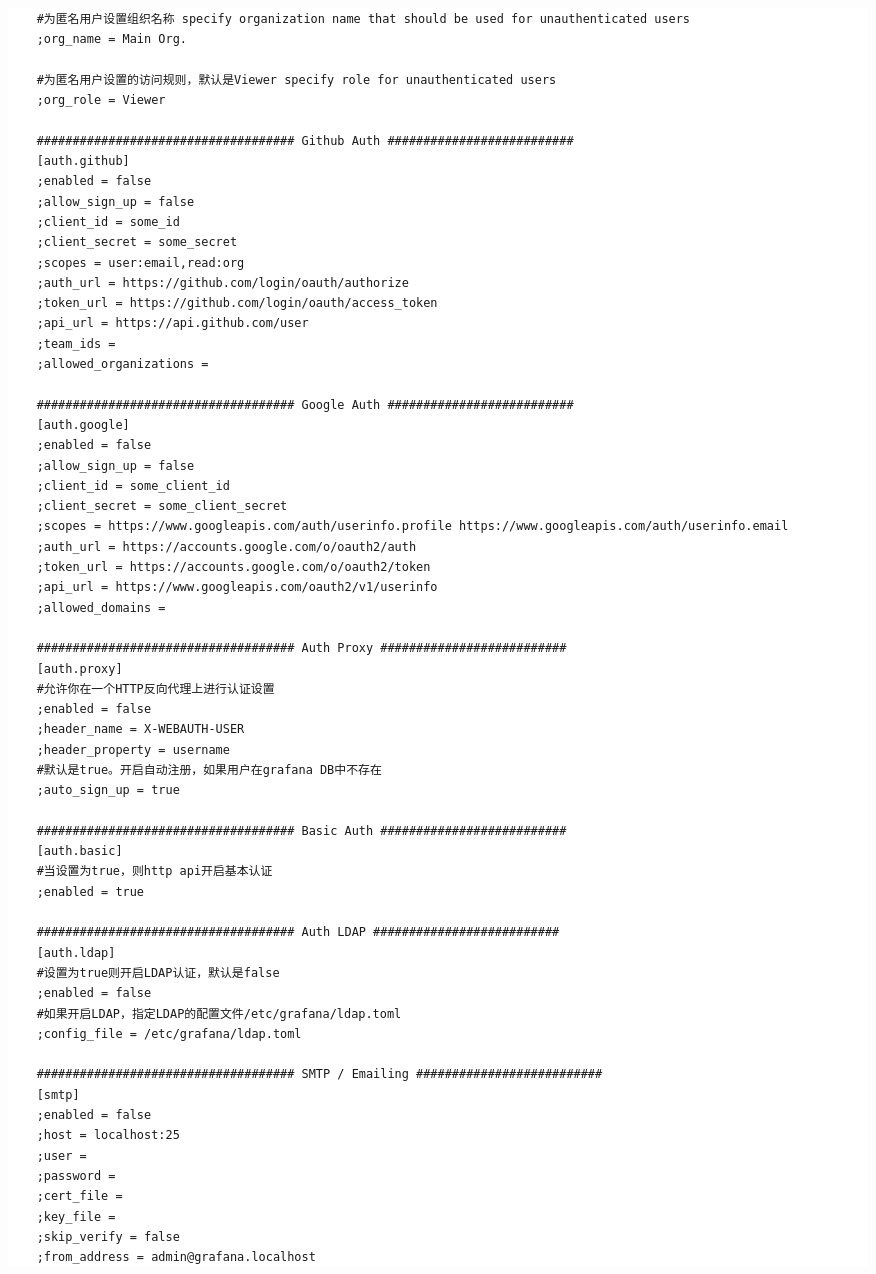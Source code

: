 		#为匿名用户设置组织名称 specify organization name that should be used for unauthenticated users
		;org_name = Main Org.
		
		#为匿名用户设置的访问规则，默认是Viewer specify role for unauthenticated users
		;org_role = Viewer
		
		#################################### Github Auth ##########################
		[auth.github]
		;enabled = false
		;allow_sign_up = false
		;client_id = some_id
		;client_secret = some_secret
		;scopes = user:email,read:org
		;auth_url = https://github.com/login/oauth/authorize
		;token_url = https://github.com/login/oauth/access_token
		;api_url = https://api.github.com/user
		;team_ids =
		;allowed_organizations =
		
		#################################### Google Auth ##########################
		[auth.google]
		;enabled = false
		;allow_sign_up = false
		;client_id = some_client_id
		;client_secret = some_client_secret
		;scopes = https://www.googleapis.com/auth/userinfo.profile https://www.googleapis.com/auth/userinfo.email
		;auth_url = https://accounts.google.com/o/oauth2/auth
		;token_url = https://accounts.google.com/o/oauth2/token
		;api_url = https://www.googleapis.com/oauth2/v1/userinfo
		;allowed_domains =
		
		#################################### Auth Proxy ##########################
		[auth.proxy]
		#允许你在一个HTTP反向代理上进行认证设置
		;enabled = false
		;header_name = X-WEBAUTH-USER
		;header_property = username
		#默认是true。开启自动注册，如果用户在grafana DB中不存在
		;auto_sign_up = true
		
		#################################### Basic Auth ##########################
		[auth.basic]
		#当设置为true，则http api开启基本认证
		;enabled = true
		
		#################################### Auth LDAP ##########################
		[auth.ldap]
		#设置为true则开启LDAP认证，默认是false
		;enabled = false
		#如果开启LDAP，指定LDAP的配置文件/etc/grafana/ldap.toml
		;config_file = /etc/grafana/ldap.toml
		
		#################################### SMTP / Emailing ##########################
		[smtp]
		;enabled = false
		;host = localhost:25
		;user =
		;password =
		;cert_file =
		;key_file =
		;skip_verify = false
		;from_address = admin@grafana.localhost
		